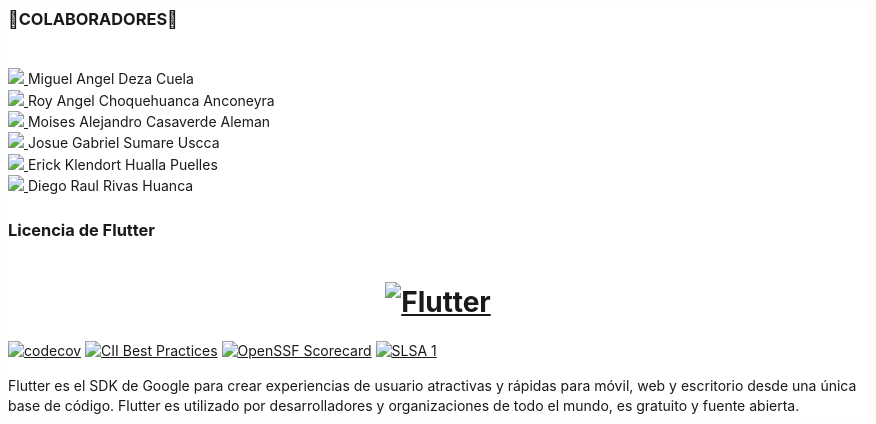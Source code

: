 
### 🔩COLABORADORES🔩
<br>
<a href="https://github.com/Miguel-Deza">
    <img src="https://avatars.githubusercontent.com/u/78099176?v=4" width="50px">
</a>
Miguel Angel Deza Cuela
<br>
<a href="https://github.com/AngelAnconeyra">
    <img src="https://avatars.githubusercontent.com/u/84652181?s=400&u=164b8541b0a891ca18a127c351a750611a3647a9&v=4" width="50px">
</a>
Roy Angel Choquehuanca Anconeyra

<br>
<a href="https://github.com/MC-io">
    <img src="https://avatars.githubusercontent.com/u/87913065?v=4" width="50px">
</a>
Moises Alejandro Casaverde Aleman
<br>
<a href="https://github.com/josueSU-UNSA">
    <img src="https://i.stack.imgur.com/frlIf.png" width="50px">
</a>
Josue Gabriel Sumare Uscca
<br>
<a href="https://github.com/ehuallap">
    <img src="https://avatars.githubusercontent.com/u/83515313?s=400&v=4" width="50px">
</a>
Erick Klendort Hualla Puelles
<br>
<a href="https://github.com/DiegoRivas12">
    <img src="https://avatars.githubusercontent.com/u/83515313?s=400&v=4" width="50px">
</a>
Diego Raul Rivas Huanca
<br>

### Licencia de Flutter
<a href="https://flutter.dev/">
  <h1 align="center">
    <picture>
      <source media="(prefers-color-scheme: dark)" srcset="https://storage.googleapis.com/cms-storage-bucket/6e19fee6b47b36ca613f.png">
      <img alt="Flutter" src="https://storage.googleapis.com/cms-storage-bucket/c823e53b3a1a7b0d36a9.png">
    </picture>
  </h1>
</a>

[![codecov](https://codecov.io/gh/flutter/flutter/branch/master/graph/badge.svg?token=11yDrJU2M2)](https://codecov.io/gh/flutter/flutter)
[![CII Best Practices](https://bestpractices.coreinfrastructure.org/projects/5631/badge)](https://bestpractices.coreinfrastructure.org/projects/5631)
[![OpenSSF Scorecard](https://api.securityscorecards.dev/projects/github.com/flutter/flutter/badge)](https://deps.dev/project/github/flutter%2Fflutter)
[![SLSA 1](https://slsa.dev/images/gh-badge-level1.svg)](https://slsa.dev)

Flutter es el SDK de Google para crear experiencias de usuario atractivas y rápidas para móvil, web y escritorio desde una única base de código. Flutter es utilizado por desarrolladores y organizaciones de todo el mundo, es gratuito y fuente abierta.
